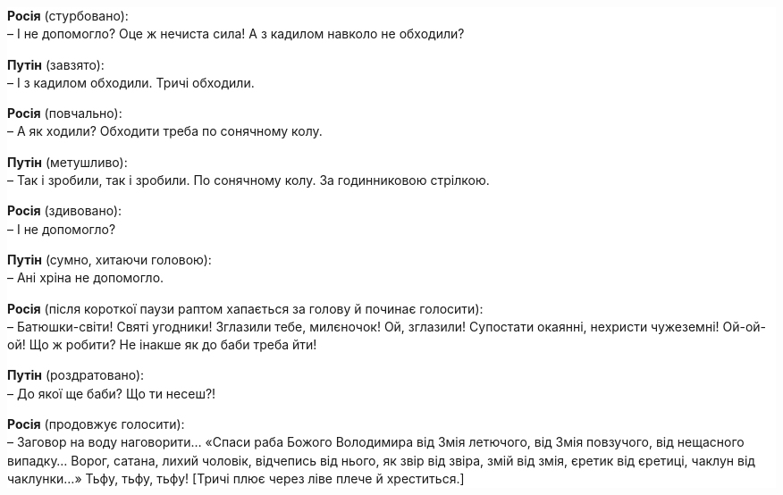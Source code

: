 **Росія** (стурбовано):  
– І не допомогло? Оце ж нечиста сила! А з кадилом навколо не обходили?  

**Путін** (завзято):  
– І з кадилом обходили. Тричі обходили.  

**Росія** (повчально):  
– А як ходили? Обходити треба по сонячному колу.  

**Путін** (метушливо):  
– Так і зробили, так і зробили. По сонячному колу. За годинниковою стрілкою.  

**Росія** (здивовано):  
– І не допомогло?  

**Путін** (сумно, хитаючи головою):  
– Ані хріна не допомогло.  

**Росія** (після короткої паузи раптом хапається за голову й починає голосити):  
– Батюшки-світи! Святі угодники! Зглазили тебе, милєночок! Ой, зглазили! Супостати окаянні, нехристи чужеземні! Ой-ой-ой! Що ж робити? Не інакше як до баби треба йти!  

**Путін** (роздратовано):  
– До якої ще баби? Що ти несеш?!  

**Росія** (продовжує голосити):  
– Заговор на воду наговорити… «Спаси раба Божого Володимира від Змія летючого, від Змія повзучого, від нещасного випадку… Ворог, сатана, лихий чоловік, відчепись від нього, як звір від звіра, змій від змія, єретик від єретиці, чаклун від чаклунки…» Тьфу, тьфу, тьфу! [Тричі плює через ліве плече й хреститься.]
